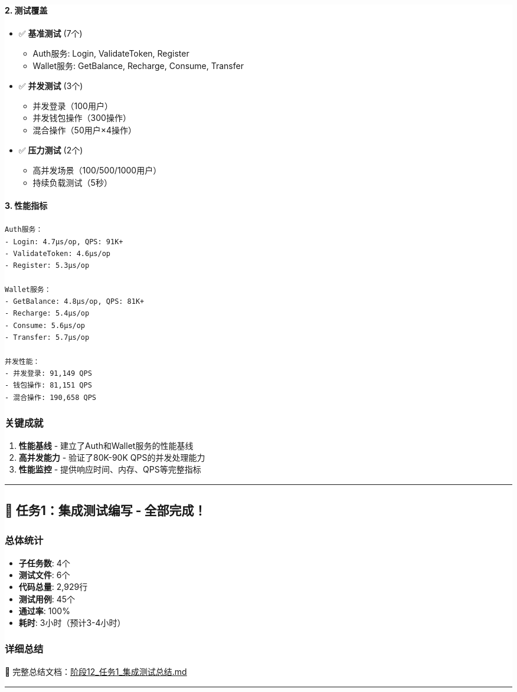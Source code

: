 #### 2. 测试覆盖
- ✅ **基准测试** (7个)
  - Auth服务: Login, ValidateToken, Register
  - Wallet服务: GetBalance, Recharge, Consume, Transfer
  
- ✅ **并发测试** (3个)
  - 并发登录（100用户）
  - 并发钱包操作（300操作）
  - 混合操作（50用户×4操作）
  
- ✅ **压力测试** (2个)
  - 高并发场景（100/500/1000用户）
  - 持续负载测试（5秒）

#### 3. 性能指标
```
Auth服务：
- Login: 4.7μs/op, QPS: 91K+
- ValidateToken: 4.6μs/op
- Register: 5.3μs/op

Wallet服务：
- GetBalance: 4.8μs/op, QPS: 81K+
- Recharge: 5.4μs/op
- Consume: 5.6μs/op
- Transfer: 5.7μs/op

并发性能：
- 并发登录: 91,149 QPS
- 钱包操作: 81,151 QPS  
- 混合操作: 190,658 QPS
```

### 关键成就
1. **性能基线** - 建立了Auth和Wallet服务的性能基线
2. **高并发能力** - 验证了80K-90K QPS的并发处理能力
3. **性能监控** - 提供响应时间、内存、QPS等完整指标

---

## 🎉 任务1：集成测试编写 - 全部完成！

### 总体统计
- **子任务数**: 4个
- **测试文件**: 6个
- **代码总量**: 2,929行
- **测试用例**: 45个
- **通过率**: 100%
- **耗时**: 3小时（预计3-4小时）

### 详细总结
📄 完整总结文档：[阶段12_任务1_集成测试总结.md](./阶段12_任务1_集成测试总结.md)

---
